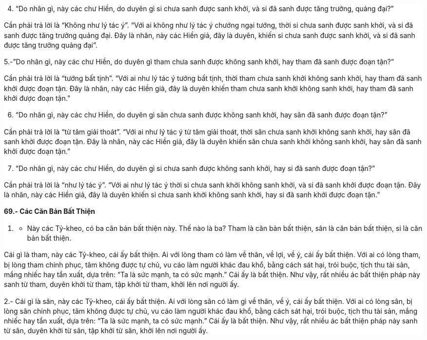 
4. “Do nhân gì, này các chư Hiền, do duyên gì si chưa sanh được sanh khởi, và si đã sanh được tăng
trưởng, quảng đại?”

Cần phải trả lời là “Không như lý tác ý”. “Với ai không như lý tác ý chướng ngại tướng, thời si chưa
sanh được sanh khởi, và si đã sanh được tăng trưởng quảng đại. Ðây là nhân, này các Hiền giả, đây là
duyên, khiến si chưa sanh được sanh khởi, và si đã sanh được tăng trưởng quảng đại”.

5.-”Do nhân gì, này các chư Hiền, do duyên gì tham chưa sanh được không sanh khởi, hay tham đã sanh
được đoạn tận?”

Cần phải trả lời là “tướng bất tịnh”. “Với ai như lý tác ý tướng bất tịnh, thời tham chưa sanh khởi không
sanh khởi, hay tham đã sanh khởi được đoạn tận. Ðây là nhân, này các Hiền giả, đây là duyên khiến
tham chưa sanh khởi không sanh khởi, hay tham đã sanh khởi được đoạn tận.”


6. “Do nhân gì, này các chư Hiền, do duyên gì sân chưa sanh được không sanh khởi, hay sân đã sanh
được đoạn tận?”

Cần phải trả lời là “từ tâm giải thoát”. “Với ai như lý tác ý từ tâm giải thoát, thời sân chưa sanh khởi
không sanh khởi, hay sân đã sanh khởi được đoạn tận. Ðây là nhân, này các Hiền giả, đây là duyên
khiến sân chưa sanh khởi không sanh khởi, hay sân đã sanh khởi được đoạn tận.”


7. “Do nhân gì, này các chư Hiền, do duyên gì si chưa sanh được không sanh khởi, hay si đã sanh được
đoạn tận?”

Cần phải trả lời là “như lý tác ý”. “Với ai như lý tác ý thời si chưa sanh khởi không sanh khởi, và si đã
sanh khởi được đoạn tận. Ðây là nhân, này các Hiền giả, đây là duyên khiến si chưa sanh khởi không
sanh khởi, hay si đã sanh khởi được đoạn tận.”

**69.- Các Căn Bản Bất Thiện**

1. - Này các Tỷ-kheo, có ba căn bản bất thiện này. Thế nào là ba? Tham là căn bản bất thiện, sân là căn
bản bất thiện, si là căn bản bất thiện.

Cái gì là tham, này các Tỷ-kheo, cái ấy bất thiện. Ai với lòng tham có làm về thân, về lợi, về ý, cái ấy
bất thiện. Với ai có lòng tham, bị lòng tham chinh phục, tâm không được tự chủ, vu cáo làm người khác
đau khổ, bằng cách sát hại, trói buộc, tịch thu tài sản, mắng nhiếc hay tẩn xuất, dựa trên: “Ta là sức
mạnh, ta có sức mạnh.” Cái ấy là bất thiện. Như vậy, rất nhiều ác bất thiện pháp này sanh từ tham,
duyên khởi từ tham, tập khởi từ tham, khởi lên nơi người ấy.

2.- Cái gì là sân, này các Tỷ-kheo, cái ấy bất thiện. Ai với lòng sân có làm gì về thân, về ý, cái ấy bất
thiện. Với ai có lòng sân, bị lòng sân chinh phục, tâm không được tự chủ, vu cáo làm người khác đau
khổ, bằng cách sát hại, trói buộc, tịch thu tài sản, mắng nhiếc hay tẩn xuất, dựa trên: “Ta là sức mạnh, ta
có sức mạnh.” Cái ấy là bất thiện. Như vậy, rất nhiều ác bất thiện pháp này sanh từ sân, duyên khởi từ
sân, tập khởi từ sân, khởi lên nơi người ấy.

